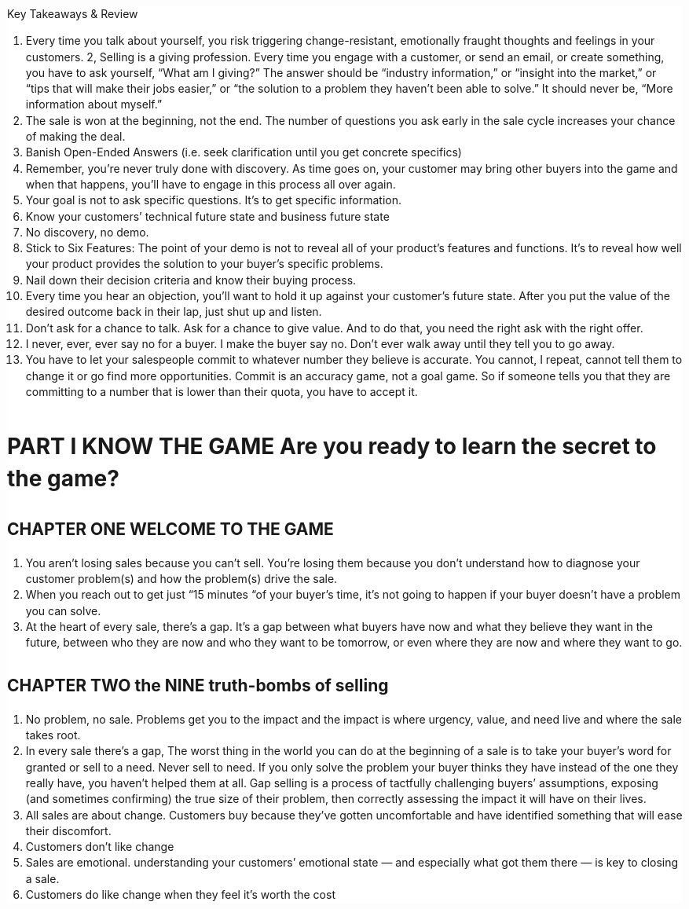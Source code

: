 Key Takeaways & Review
1. Every time you talk about yourself, you risk triggering change-resistant, emotionally fraught thoughts and feelings in your customers.
2, Selling is a giving profession. Every time you engage with a customer, or send an email, or create something, you have to ask yourself, “What am I giving?” The answer should be “industry information,” or “insight into the market,” or “tips that will make their jobs easier,” or “the solution to a problem they haven’t been able to solve.” It should never be, “More information about myself.”
3. The sale is won at the beginning, not the end. The number of questions you ask early in the sale cycle increases your chance of making the deal.
4. Banish Open-Ended Answers (i.e. seek clarification until you get concrete specifics)
5. Remember, you’re never truly done with discovery. As time goes on, your customer may bring other buyers into the game and when that happens, you’ll have to engage in this process all over again.
6. Your goal is not to ask specific questions. It’s to get specific information.
7. Know your customers’ technical future state and business future state
8. No discovery, no demo.
9. Stick to Six Features: The point of your demo is not to reveal all of your product’s features and functions. It’s to reveal how well your product provides the solution to your buyer’s specific problems.
10. Nail down their decision criteria and know their buying process.
11. Every time you hear an objection, you’ll want to hold it up against your customer’s future state. After you put the value of the desired outcome back in their lap, just shut up and listen.
12. Don’t ask for a chance to talk. Ask for a chance to give value. And to do that, you need the right ask with the right offer.
13. I never, ever, ever say no for a buyer. I make the buyer say no. Don’t ever walk away until they tell you to go away.
14. You have to let your salespeople commit to whatever number they believe is accurate. You cannot, I repeat, cannot tell them to change it or go find more opportunities. Commit is an accuracy game, not a goal game. So if someone tells you that they are committing to a number that is lower than their quota, you have to accept it.


# PART I KNOW THE GAME Are you ready to learn the secret to the game?
## CHAPTER ONE WELCOME TO THE GAME
1. You aren’t losing sales because you can’t sell. You’re losing them because you don’t understand how to diagnose your customer problem(s) and how the problem(s) drive the sale.
2. When you reach out to get just “15 minutes “of your buyer’s time, it’s not going to happen if your buyer doesn’t have a problem you can solve.
3. At the heart of every sale, there’s a gap. It’s a gap between what buyers have now and what they believe they want in the future, between who they are now and who they want to be tomorrow, or even where they are now and where they want to go.
## CHAPTER TWO the NINE truth-bombs of selling
1. No problem, no sale. Problems get you to the impact and the impact is where urgency, value, and need live and where the sale takes root.
2. In every sale there’s a gap, The worst thing in the world you can do at the beginning of a sale is to take your buyer’s word for granted or sell to a need. Never sell to need. If you only solve the problem your buyer thinks they have instead of the one they really have, you haven’t helped them at all.
Gap selling is a process of tactfully challenging buyers’ assumptions, exposing (and sometimes confirming) the true size of their problem, then correctly assessing the impact it will have on their lives.
3. All sales are about change. Customers buy because they’ve gotten uncomfortable and have identified something that will ease their discomfort.
4. Customers don’t like change
5. Sales are emotional. understanding your customers’ emotional state — and especially what got them there — is key to closing a sale.
6. Customers do like change when they feel it’s worth the cost